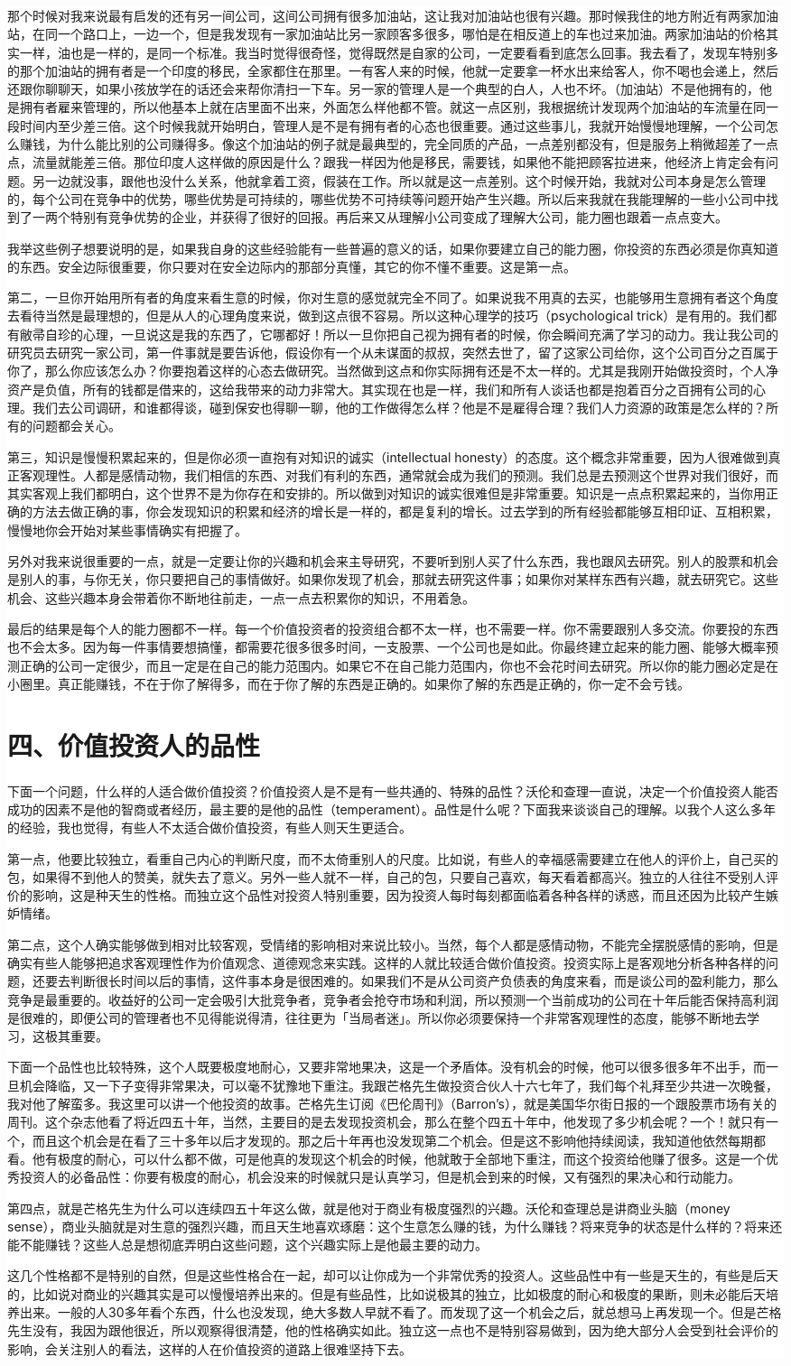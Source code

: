 那个时候对我来说最有启发的还有另一间公司，这间公司拥有很多加油站，这让我对加油站也很有兴趣。那时候我住的地方附近有两家加油站，在同一个路口上，一边一个，但是我发现有一家加油站比另一家顾客多很多，哪怕是在相反道上的车也过来加油。两家加油站的价格其实一样，油也是一样的，是同一个标准。我当时觉得很奇怪，觉得既然是自家的公司，一定要看看到底怎么回事。我去看了，发现车特别多的那个加油站的拥有者是一个印度的移民，全家都住在那里。一有客人来的时候，他就一定要拿一杯水出来给客人，你不喝也会递上，然后还跟你聊聊天，如果小孩放学在的话还会来帮你清扫一下车。另一家的管理人是一个典型的白人，人也不坏。（加油站）不是他拥有的，他是拥有者雇来管理的，所以他基本上就在店里面不出来，外面怎么样他都不管。就这一点区别，我根据统计发现两个加油站的车流量在同一段时间内至少差三倍。这个时候我就开始明白，管理人是不是有拥有者的心态也很重要。通过这些事儿，我就开始慢慢地理解，一个公司怎么赚钱，为什么能比别的公司赚得多。像这个加油站的例子就是最典型的，完全同质的产品，一点差别都没有，但是服务上稍微超差了一点点，流量就能差三倍。那位印度人这样做的原因是什么？跟我一样因为他是移民，需要钱，如果他不能把顾客拉进来，他经济上肯定会有问题。另一边就没事，跟他也没什么关系，他就拿着工资，假装在工作。所以就是这一点差别。这个时候开始，我就对公司本身是怎么管理的，每个公司在竞争中的优势，哪些优势是可持续的，哪些优势不可持续等问题开始产生兴趣。所以后来我就在我能理解的一些小公司中找到了一两个特别有竞争优势的企业，并获得了很好的回报。再后来又从理解小公司变成了理解大公司，能力圈也跟着一点点变大。

我举这些例子想要说明的是，如果我自身的这些经验能有一些普遍的意义的话，如果你要建立自己的能力圈，你投资的东西必须是你真知道的东西。安全边际很重要，你只要对在安全边际内的那部分真懂，其它的你不懂不重要。这是第一点。

第二，一旦你开始用所有者的角度来看生意的时候，你对生意的感觉就完全不同了。如果说我不用真的去买，也能够用生意拥有者这个角度去看待当然是最理想的，但是从人的心理角度来说，做到这点很不容易。所以这种心理学的技巧（psychological trick）是有用的。我们都有敝帚自珍的心理，一旦说这是我的东西了，它哪都好！所以一旦你把自己视为拥有者的时候，你会瞬间充满了学习的动力。我让我公司的研究员去研究一家公司，第一件事就是要告诉他，假设你有一个从未谋面的叔叔，突然去世了，留了这家公司给你，这个公司百分之百属于你了，那么你应该怎么办？你要抱着这样的心态去做研究。当然做到这点和你实际拥有还是不太一样的。尤其是我刚开始做投资时，个人净资产是负值，所有的钱都是借来的，这给我带来的动力非常大。其实现在也是一样，我们和所有人谈话也都是抱着百分之百拥有公司的心理。我们去公司调研，和谁都得谈，碰到保安也得聊一聊，他的工作做得怎么样？他是不是雇得合理？我们人力资源的政策是怎么样的？所有的问题都会关心。

第三，知识是慢慢积累起来的，但是你必须一直抱有对知识的诚实（intellectual honesty）的态度。这个概念非常重要，因为人很难做到真正客观理性。人都是感情动物，我们相信的东西、对我们有利的东西，通常就会成为我们的预测。我们总是去预测这个世界对我们很好，而其实客观上我们都明白，这个世界不是为你存在和安排的。所以做到对知识的诚实很难但是非常重要。知识是一点点积累起来的，当你用正确的方法去做正确的事，你会发现知识的积累和经济的增长是一样的，都是复利的增长。过去学到的所有经验都能够互相印证、互相积累，慢慢地你会开始对某些事情确实有把握了。

另外对我来说很重要的一点，就是一定要让你的兴趣和机会来主导研究，不要听到别人买了什么东西，我也跟风去研究。别人的股票和机会是别人的事，与你无关，你只要把自己的事情做好。如果你发现了机会，那就去研究这件事；如果你对某样东西有兴趣，就去研究它。这些机会、这些兴趣本身会带着你不断地往前走，一点一点去积累你的知识，不用着急。

最后的结果是每个人的能力圈都不一样。每一个价值投资者的投资组合都不太一样，也不需要一样。你不需要跟别人多交流。你要投的东西也不会太多。因为每一件事情要想搞懂，都需要花很多很多时间，一支股票、一个公司也是如此。你最终建立起来的能力圈、能够大概率预测正确的公司一定很少，而且一定是在自己的能力范围内。如果它不在自己能力范围内，你也不会花时间去研究。所以你的能力圈必定是在小圈里。真正能赚钱，不在于你了解得多，而在于你了解的东西是正确的。如果你了解的东西是正确的，你一定不会亏钱。

# **四、价值投资人的品性**

下面一个问题，什么样的人适合做价值投资？价值投资人是不是有一些共通的、特殊的品性？沃伦和查理一直说，决定一个价值投资人能否成功的因素不是他的智商或者经历，最主要的是他的品性（temperament）。品性是什么呢？下面我来谈谈自己的理解。以我个人这么多年的经验，我也觉得，有些人不太适合做价值投资，有些人则天生更适合。

第一点，他要比较独立，看重自己内心的判断尺度，而不太倚重别人的尺度。比如说，有些人的幸福感需要建立在他人的评价上，自己买的包，如果得不到他人的赞美，就失去了意义。另外一些人就不一样，自己的包，只要自己喜欢，每天看着都高兴。独立的人往往不受别人评价的影响，这是种天生的性格。而独立这个品性对投资人特别重要，因为投资人每时每刻都面临着各种各样的诱惑，而且还因为比较产生嫉妒情绪。

第二点，这个人确实能够做到相对比较客观，受情绪的影响相对来说比较小。当然，每个人都是感情动物，不能完全摆脱感情的影响，但是确实有些人能够把追求客观理性作为价值观念、道德观念来实践。这样的人就比较适合做价值投资。投资实际上是客观地分析各种各样的问题，还要去判断很长时间以后的事情，这件事本身是很困难的。如果我们不是从公司资产负债表的角度来看，而是谈公司的盈利能力，那么竞争是最重要的。收益好的公司一定会吸引大批竞争者，竞争者会抢夺市场和利润，所以预测一个当前成功的公司在十年后能否保持高利润是很难的，即便公司的管理者也不见得能说得清，往往更为「当局者迷」。所以你必须要保持一个非常客观理性的态度，能够不断地去学习，这极其重要。

下面一个品性也比较特殊，这个人既要极度地耐心，又要非常地果决，这是一个矛盾体。没有机会的时候，他可以很多很多年不出手，而一旦机会降临，又一下子变得非常果决，可以毫不犹豫地下重注。我跟芒格先生做投资合伙人十六七年了，我们每个礼拜至少共进一次晚餐，我对他了解蛮多。我这里可以讲一个他投资的故事。芒格先生订阅《巴伦周刊》（Barron’s），就是美国华尔街日报的一个跟股票市场有关的周刊。这个杂志他看了将近四五十年，当然，主要目的是去发现投资机会，那么在整个四五十年中，他发现了多少机会呢？一个！就只有一个，而且这个机会是在看了三十多年以后才发现的。那之后十年再也没发现第二个机会。但是这不影响他持续阅读，我知道他依然每期都看。他有极度的耐心，可以什么都不做，可是他真的发现这个机会的时候，他就敢于全部地下重注，而这个投资给他赚了很多。这是一个优秀投资人的必备品性：你要有极度的耐心，机会没来的时候就只是认真学习，但是机会到来的时候，又有强烈的果决心和行动能力。

第四点，就是芒格先生为什么可以连续四五十年这么做，就是他对于商业有极度强烈的兴趣。沃伦和查理总是讲商业头脑（money sense），商业头脑就是对生意的强烈兴趣，而且天生地喜欢琢磨：这个生意怎么赚的钱，为什么赚钱？将来竞争的状态是什么样的？将来还能不能赚钱？这些人总是想彻底弄明白这些问题，这个兴趣实际上是他最主要的动力。

这几个性格都不是特别的自然，但是这些性格合在一起，却可以让你成为一个非常优秀的投资人。这些品性中有一些是天生的，有些是后天的，比如说对商业的兴趣其实是可以慢慢培养出来的。但是有些品性，比如说极其的独立，比如极度的耐心和极度的果断，则未必能后天培养出来。一般的人30多年看个东西，什么也没发现，绝大多数人早就不看了。而发现了这一个机会之后，就总想马上再发现一个。但是芒格先生没有，我因为跟他很近，所以观察得很清楚，他的性格确实如此。独立这一点也不是特别容易做到，因为绝大部分人会受到社会评价的影响，会关注别人的看法，这样的人在价值投资的道路上很难坚持下去。
